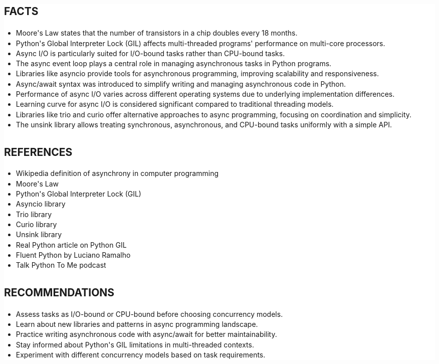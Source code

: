 ## FACTS

- Moore's Law states that the number of transistors in a chip doubles every 18 months.
- Python's Global Interpreter Lock (GIL) affects multi-threaded programs' performance on multi-core
  processors.
- Async I/O is particularly suited for I/O-bound tasks rather than CPU-bound tasks.
- The async event loop plays a central role in managing asynchronous tasks in Python programs.
- Libraries like asyncio provide tools for asynchronous programming, improving scalability and
  responsiveness.
- Async/await syntax was introduced to simplify writing and managing asynchronous code in Python.
- Performance of async I/O varies across different operating systems due to underlying
  implementation differences.
- Learning curve for async I/O is considered significant compared to traditional threading models.
- Libraries like trio and curio offer alternative approaches to async programming, focusing on
  coordination and simplicity.
- The unsink library allows treating synchronous, asynchronous, and CPU-bound tasks uniformly with a
  simple API.

## REFERENCES

- Wikipedia definition of asynchrony in computer programming
- Moore's Law
- Python's Global Interpreter Lock (GIL)
- Asyncio library
- Trio library
- Curio library
- Unsink library
- Real Python article on Python GIL
- Fluent Python by Luciano Ramalho
- Talk Python To Me podcast

## RECOMMENDATIONS

- Assess tasks as I/O-bound or CPU-bound before choosing concurrency models.
- Learn about new libraries and patterns in async programming landscape.
- Practice writing asynchronous code with async/await for better maintainability.
- Stay informed about Python's GIL limitations in multi-threaded contexts.
- Experiment with different concurrency models based on task requirements.

